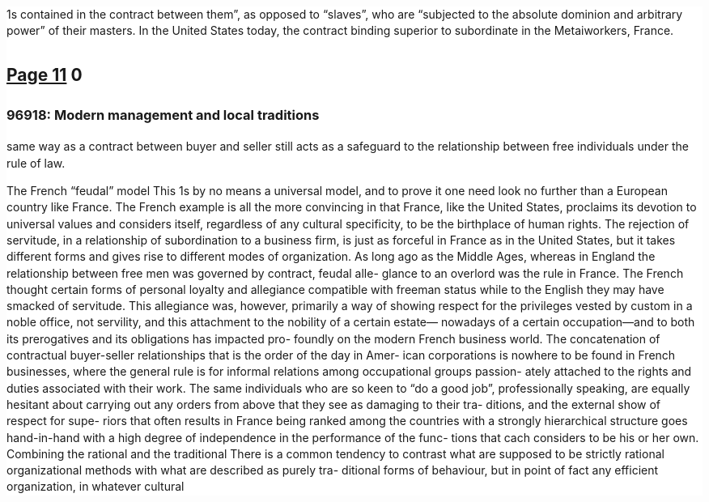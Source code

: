 1s contained in the contract between them”, as 
opposed to “slaves”, who are “subjected to the 
absolute dominion and arbitrary power” of 
their masters. In the United States today, the 
contract binding superior to subordinate in the 
Metaiworkers, France.

## [Page 11](096934engo.pdf#page=11) 0

### 96918: Modern management and local traditions

same way as a contract between buyer and seller 
still acts as a safeguard to the relationship 
between free individuals under the rule of law. 
 
The French “feudal” model 
This 1s by no means a universal model, and to 
prove it one need look no further than a European 
country like France. The French example is all the 
more convincing in that France, like the United 
States, proclaims its devotion to universal values 
and considers itself, regardless of any cultural 
specificity, to be the birthplace of human rights. 
The rejection of servitude, in a relationship 
of subordination to a business firm, is just as 
forceful in France as in the United States, but it 
takes different forms and gives rise to different 
modes of organization. As long ago as the Middle 
Ages, whereas in England the relationship between 
free men was governed by contract, feudal alle- 
glance to an overlord was the rule in France. The 
French thought certain forms of personal loyalty 
and allegiance compatible with freeman status 
while to the English they may have smacked of 
servitude. This allegiance was, however, primarily 
a way of showing respect for the privileges vested 
by custom in a noble office, not servility, and this 
attachment to the nobility of a certain estate— 
nowadays of a certain occupation—and to both its 
prerogatives and its obligations has impacted pro- 
foundly on the modern French business world. 
The concatenation of contractual buyer-seller 
relationships that is the order of the day in Amer- 
ican corporations is nowhere to be found in French 
businesses, where the general rule is for informal 
relations among occupational groups passion- 
ately attached to the rights and duties associated 
with their work. The same individuals who are so 
keen to “do a good job”, professionally speaking, 
are equally hesitant about carrying out any orders 
from above that they see as damaging to their tra- 
ditions, and the external show of respect for supe- 
riors that often results in France being ranked 
among the countries with a strongly hierarchical 
structure goes hand-in-hand with a high degree of 
independence in the performance of the func- 
tions that cach considers to be his or her own. 
Combining the rational and the 
traditional 
There is a common tendency to contrast what are 
supposed to be strictly rational organizational 
methods with what are described as purely tra- 
ditional forms of behaviour, but in point of fact 
any efficient organization, in whatever cultural 